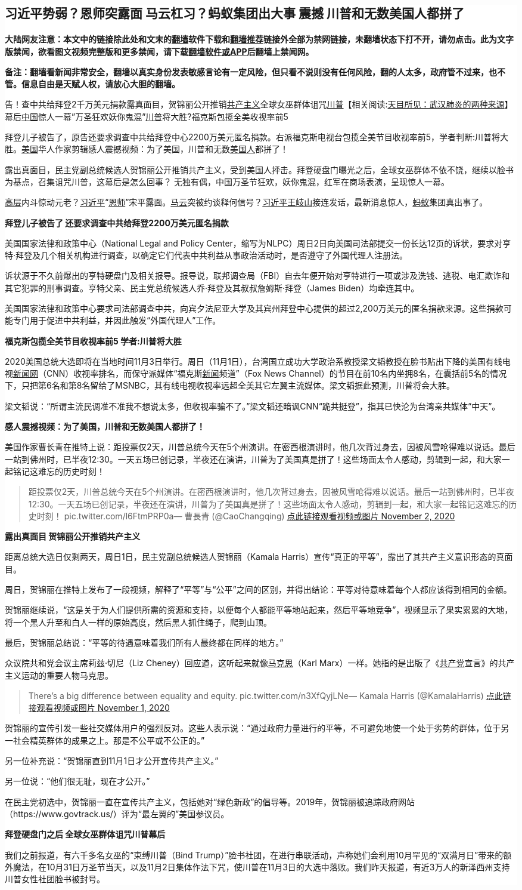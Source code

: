  <h2>习近平势弱？恩师突露面 马云杠习？蚂蚁集团出大事 震撼 川普和无数美国人都拼了</h2> <p class="notice"><b>大陆网友注意：本文中的链接除此处和文末的<a href="https://github.com/bannedbook/fanqiang" >翻墙</a>软件下载和<a href="https://github.com/killgcd/justmysocks/blob/master/README.md">翻墙推荐</a>链接外全部为禁网链接，未翻墙状态下打不开，请勿点击。此为文字版禁闻，欲看图文视频完整版和更多禁闻，请下载<a href="https://github.com/bannedbook/fanqiang">翻墙软件或APP</a>后翻墙上禁闻网。</p><p>备注：翻墙看新闻非常安全，翻墙以真实身份发表敏感言论有一定风险，但只看不说则没有任何风险，翻的人太多，政府管不过来，也不管。信息自由是天赋人权，请放心大胆的翻墙。</b></p>  <div class="entry"> <p id="summary">告！查中共给拜登2千万美元捐款露真面目，贺锦丽公开推销<span class='wp_keywordlink'><a href="https://www.bannedbook.org/forum2/topic6177.html" title="《共产主义的终极目的》" target="_blank">共产主义</a></span>全球女巫群体诅咒<span class='wp_keywordlink'><a href="https://www.bannedbook.org/bnews/comments/20200816/1381118.html" title="天目所见：川普将再赢总统大选 共和党掌参众两院" target="_blank">川普</a></span>【相关阅读:<a href='https://www.bannedbook.org/bnews/comments/20200816/1381123.html' target='_blank'>天目所见：武汉肺炎的两种来源</a>】幕后<span class='wp_keywordlink_affiliate'><a href="https://www.bannedbook.org/" title="中国" target="_blank">中国</a></span>惊人一幕&#8221;万圣狂欢妖你鬼混&#8221;<a href="https://www.bannedbook.org/bnews/tag/%e5%b7%9d%e6%99%ae/" class="st_tag internal_tag" rel="tag" title="标签 川普 下的日志">川普</a>将大胜?福克斯包揽全美收视率前5</p> <p>拜登儿子被告了，原告还要求调查中共给拜登中心2200万美元匿名捐款。右派福克斯电视台包揽全美节目收视率前5，学者判断:川普将大胜。<a href="https://www.bannedbook.org/bnews/tag/%e7%be%8e%e5%9b%bd/" class="st_tag internal_tag" rel="tag" title="标签 美国 下的日志">美国</a>华人作家剪辑感人震撼视频：为了美国，川普和无数<a href="https://www.bannedbook.org/bnews/tag/%E7%BE%8E%E5%9B%BD%E4%BA%BA/" class="st_tag internal_tag" rel="tag" title="标签 美国人 下的日志">美国人</a>都拼了！&nbsp;</p> <p>露出真面目，民主党副总统候选人贺锦丽公开推销共产主义，受到美国人抨击。拜登硬盘门曝光之后，全球女巫群体不依不饶，继续以脸书为基点，召集诅咒川普，这幕后是怎么回事？ 无独有偶，中国万圣节狂欢，妖你鬼混，红军在商场表演，呈现惊人一幕。</p> <p><span class='wp_keywordlink_affiliate'><a href="https://www.bannedbook.org/bnews/ccpdope/" title="中共高层内幕" target="_blank">高层</a></span>内斗惊动元老？<a href="https://www.bannedbook.org/bnews/tag/%e4%b9%a0%e8%bf%91%e5%b9%b3/" class="st_tag internal_tag" rel="tag" title="标签 习近平 下的日志">习近平</a>&ldquo;<a href="https://www.bannedbook.org/bnews/tag/%E6%81%A9%E5%B8%88/" class="st_tag internal_tag" rel="tag" title="标签 恩师 下的日志">恩师</a>&rdquo;宋平露面。<a href="https://www.bannedbook.org/bnews/tag/%e9%a9%ac%e4%ba%91/" class="st_tag internal_tag" rel="tag" title="标签 马云 下的日志">马云</a>突被约谈释何信号？<a href="https://www.bannedbook.org/bnews/tag/%e4%b9%a0%e8%bf%91%e5%b9%b3%e7%8e%8b%e5%b2%90%e5%b1%b1/" class="st_tag internal_tag" rel="tag" title="标签 习近平王岐山 下的日志">习近平王岐山</a>接连发话，最新消息惊人，<a href="https://www.bannedbook.org/bnews/tag/%e8%9a%82%e8%9a%81/" class="st_tag internal_tag" rel="tag" title="标签 蚂蚁 下的日志">蚂蚁</a>集团真出事了。</p> <p><strong>拜登儿子被告了 还要求调查中共给拜登2200万美元匿名捐款</strong></p> <p>美国国家法律和政策中心（National Legal and Policy Center，缩写为NLPC）周日2日向美国司法部提交一份长达12页的诉状，要求对亨特&middot;拜登及几个相关机构进行调查，以确定它们代表中共利益从事政治活动时，是否遵守了外国代理人注册法。</p> <p>诉状源于不久前爆出的亨特硬盘门及相关报导。报导说，联邦调查局（FBI）自去年便开始对亨特进行一项或涉及洗钱、逃税、电汇欺诈和其它犯罪的刑事调查。亨特父亲、民主党总统候选人乔&middot;拜登及其叔叔詹姆斯&middot;拜登（James Biden）均牵连其中。</p> <p>美国国家法律和政策中心要求司法部调查中共，向宾夕法尼亚大学及其宾州拜登中心提供的超过2,200万美元的匿名捐款来源。这些捐款可能专门用于促进中共利益，并因此触发&ldquo;外国代理人&rdquo;工作。</p> <p><strong>福克斯包揽全美节目收视率前5 学者:川普将大胜</strong></p> <p></p> <p>2020美国总统大选即将在当地时间11月3日举行。周日（11月1日），台湾国立成功大学政治系教授梁文韬教授在脸书贴出下降的美国有线电视<span class='wp_keywordlink_affiliate'><a href="https://www.bannedbook.org/" title="新闻网">新闻网</a></span>（CNN）收视率排名，而保守派媒体&ldquo;福克斯<span class='wp_keywordlink_affiliate'><a href="https://www.bannedbook.org/" title="新闻">新闻</a></span>频道&rdquo;（Fox News Channel）的节目在前10名内坐拥8名，在囊括前5名的情况下，只把第6名和第8名留给了MSNBC，其有线电视收视率远超全美其它左翼主流媒体。梁文韬据此预测，川普将会大胜。</p> <p>梁文韬说：&ldquo;所谓主流民调准不准我不想说太多，但收视率骗不了。&rdquo;梁文韬还暗讽CNN&ldquo;跪共挺登&rdquo;，指其已快沦为台湾亲共媒体&ldquo;中天&rdquo;。</p> <p><strong>感人震撼视频：为了美国，川普和无数美国人都拼了！</strong></p> <p>美国作家曹长青在推特上说：距投票仅2天，川普总统今天在5个州演讲。在密西根演讲时，他几次背过身去，因被风雪呛得难以说话。最后一站到佛州时，已半夜12:30。一天五场已创记录，半夜还在演讲，川普为了美国真是拼了！这些场面太令人感动，剪辑到一起，和大家一起铭记这难忘的历史时刻！</p> <blockquote><p>距投票仅2天，川普总统今天在5个州演讲。在密西根演讲时，他几次背过身去，因被风雪呛得难以说话。最后一站到佛州时，已半夜12:30。一天五场已创记录，半夜还在演讲，川普为了美国真是拼了！这些场面太令人感动，剪辑到一起，和大家一起铭记这难忘的历史时刻！ pic.twitter.com/l6FtmPRP0a&mdash; 曹長青 (@CaoChangqing) <a href="https://twitter.com/CaoChangqing/status/1323163357701005312?ref_src=twsrc%5Etfw">点此链接观看视频或图片 November 2, 2020</a></p></blockquote> <p><strong>露出真面目 贺锦丽公开推销共产主义</strong></p> <p></p>  <p>距离总统大选日仅剩两天，周日1日，民主党副总统候选人贺锦丽（Kamala Harris）宣传&ldquo;真正的平等&rdquo;，露出了其共产主义意识形态的真面目。</p> <p>周日，贺锦丽在推特上发布了一段视频，解释了&ldquo;平等&rdquo;与&ldquo;公平&rdquo;之间的区别，并得出结论：平等对待意味着每个人都应该得到相同的金额。</p> <p>贺锦丽继续说，&ldquo;这是关于为人们提供所需的资源和支持，以便每个人都能平等地站起来，然后平等地竞争&rdquo;，视频显示了果实累累的大地，将一个黑人升至和白人一样的原始高度，然后黑人抓住绳子，爬到山顶。</p> <p>最后，贺锦丽总结说：&ldquo;平等的待遇意味着我们所有人最终都在同样的地方。&rdquo;</p> <p>众议院共和党会议主席莉兹&middot;切尼（Liz Cheney）回应道，这听起来就像<span class='wp_keywordlink'><a href="https://www.bannedbook.org/forum2/topic105.html" title="《马克思的成魔之路》" target="_blank">马克思</a></span>（Karl Marx）一样。她指的是出版了《<a href="https://www.bannedbook.org/bnews/tag/%e5%85%b1%e4%ba%a7%e5%85%9a/" class="st_tag internal_tag" rel="tag" title="标签 共产党 下的日志">共产党</a>宣言》的共产主义运动的重要人物马克思。</p> <blockquote><p>There&rsquo;s a big difference between equality and equity. pic.twitter.com/n3XfQyjLNe&mdash; Kamala Harris (@KamalaHarris) <a href="https://twitter.com/KamalaHarris/status/1322963321994289154?ref_src=twsrc%5Etfw">点此链接观看视频或图片 November 1, 2020</a></p></blockquote> <p>贺锦丽的宣传引发一些社交媒体用户的强烈反对。这些人表示说：&ldquo;通过政府力量进行的平等，不可避免地使一个处于劣势的群体，位于另一社会精英群体的成果之上。那是不公平或不公正的。&rdquo;</p> <p>另一位补充说：&ldquo;贺锦丽直到11月1日才公开宣传共产主义。&rdquo;</p> <p>另一位说：&ldquo;他们很无耻，现在才公开。&rdquo;</p> <p>在民主党初选中，贺锦丽一直在宣传共产主义，包括她对&ldquo;绿色新政&rdquo;的倡导等。2019年，贺锦丽被追踪政府网站（https://www.govtrack.us/）评为&ldquo;最左翼的&rdquo;美国参议员。</p> <p><strong>拜登硬盘门之后 全球女巫群体诅咒川普幕后</strong></p> <p>我们之前报道，有六千多名女巫的&ldquo;束缚川普（Bind Trump）&rdquo;脸书社团，在进行串联活动，声称她们会利用10月罕见的&ldquo;双满月日&rdquo;带来的额外魔法，在10月31日万圣节当天，以及11月2日集体作法下咒，使川普在11月3日的大选中落败。我们昨天报道，有近3万人的新泽西州支持川普女性社团脸书被封号。</p>